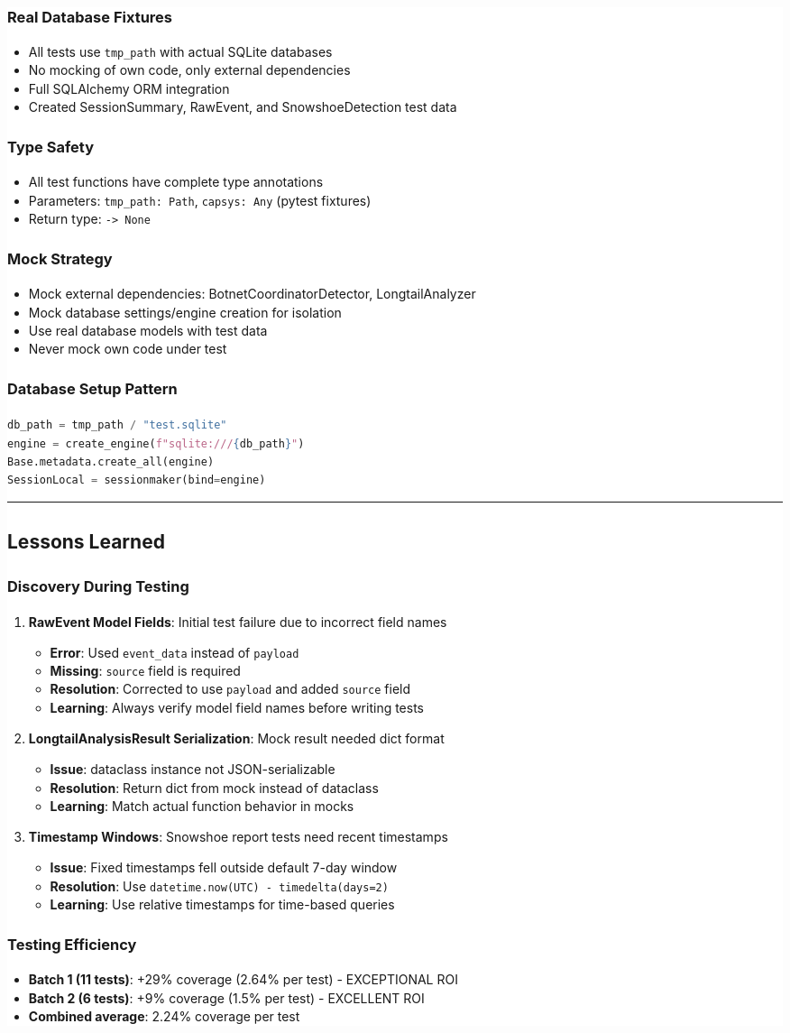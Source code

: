 ### Real Database Fixtures
- All tests use `tmp_path` with actual SQLite databases
- No mocking of own code, only external dependencies
- Full SQLAlchemy ORM integration
- Created SessionSummary, RawEvent, and SnowshoeDetection test data

### Type Safety
- All test functions have complete type annotations
- Parameters: `tmp_path: Path`, `capsys: Any` (pytest fixtures)
- Return type: `-> None`

### Mock Strategy
- Mock external dependencies: BotnetCoordinatorDetector, LongtailAnalyzer
- Mock database settings/engine creation for isolation
- Use real database models with test data
- Never mock own code under test

### Database Setup Pattern
```python
db_path = tmp_path / "test.sqlite"
engine = create_engine(f"sqlite:///{db_path}")
Base.metadata.create_all(engine)
SessionLocal = sessionmaker(bind=engine)
```

---

## Lessons Learned

### Discovery During Testing

1. **RawEvent Model Fields**: Initial test failure due to incorrect field names
   - **Error**: Used `event_data` instead of `payload`
   - **Missing**: `source` field is required
   - **Resolution**: Corrected to use `payload` and added `source` field
   - **Learning**: Always verify model field names before writing tests

2. **LongtailAnalysisResult Serialization**: Mock result needed dict format
   - **Issue**: dataclass instance not JSON-serializable
   - **Resolution**: Return dict from mock instead of dataclass
   - **Learning**: Match actual function behavior in mocks

3. **Timestamp Windows**: Snowshoe report tests need recent timestamps
   - **Issue**: Fixed timestamps fell outside default 7-day window
   - **Resolution**: Use `datetime.now(UTC) - timedelta(days=2)`
   - **Learning**: Use relative timestamps for time-based queries

### Testing Efficiency

- **Batch 1 (11 tests)**: +29% coverage (2.64% per test) - EXCEPTIONAL ROI
- **Batch 2 (6 tests)**: +9% coverage (1.5% per test) - EXCELLENT ROI
- **Combined average**: 2.24% coverage per test
